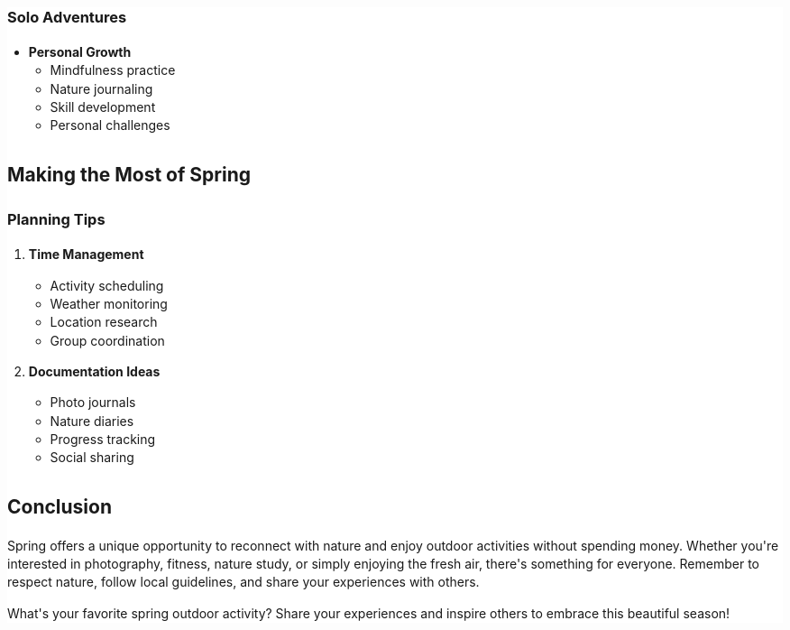 ### Solo Adventures
- **Personal Growth**
  - Mindfulness practice
  - Nature journaling
  - Skill development
  - Personal challenges

## Making the Most of Spring

### Planning Tips
1. **Time Management**
   - Activity scheduling
   - Weather monitoring
   - Location research
   - Group coordination

2. **Documentation Ideas**
   - Photo journals
   - Nature diaries
   - Progress tracking
   - Social sharing

## Conclusion

Spring offers a unique opportunity to reconnect with nature and enjoy outdoor activities without spending money. Whether you're interested in photography, fitness, nature study, or simply enjoying the fresh air, there's something for everyone. Remember to respect nature, follow local guidelines, and share your experiences with others.

What's your favorite spring outdoor activity? Share your experiences and inspire others to embrace this beautiful season! 